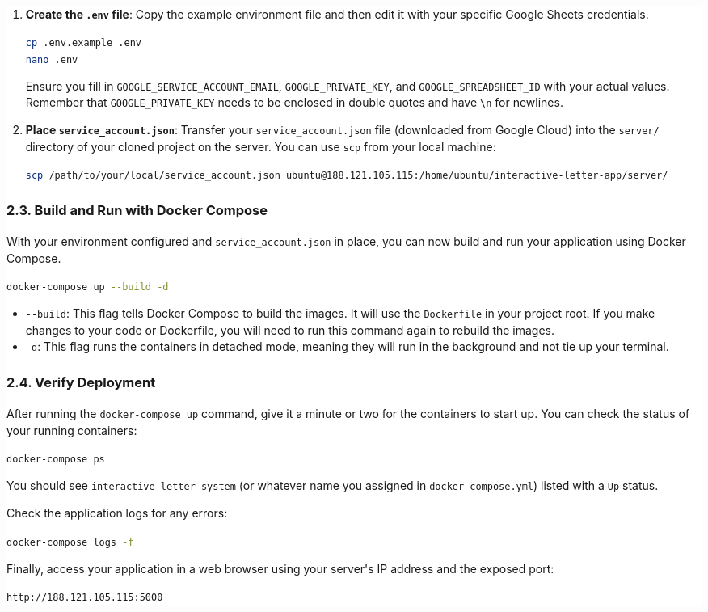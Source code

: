 1.  **Create the `.env` file**: Copy the example environment file and then edit it with your specific Google Sheets credentials.
    ```bash
    cp .env.example .env
    nano .env
    ```
    Ensure you fill in `GOOGLE_SERVICE_ACCOUNT_EMAIL`, `GOOGLE_PRIVATE_KEY`, and `GOOGLE_SPREADSHEET_ID` with your actual values. Remember that `GOOGLE_PRIVATE_KEY` needs to be enclosed in double quotes and have `\n` for newlines.

2.  **Place `service_account.json`**: Transfer your `service_account.json` file (downloaded from Google Cloud) into the `server/` directory of your cloned project on the server. You can use `scp` from your local machine:
    ```bash
    scp /path/to/your/local/service_account.json ubuntu@188.121.105.115:/home/ubuntu/interactive-letter-app/server/
    ```

### 2.3. Build and Run with Docker Compose

With your environment configured and `service_account.json` in place, you can now build and run your application using Docker Compose.

```bash
docker-compose up --build -d
```

-   `--build`: This flag tells Docker Compose to build the images. It will use the `Dockerfile` in your project root. If you make changes to your code or Dockerfile, you will need to run this command again to rebuild the images.
-   `-d`: This flag runs the containers in detached mode, meaning they will run in the background and not tie up your terminal.

### 2.4. Verify Deployment

After running the `docker-compose up` command, give it a minute or two for the containers to start up. You can check the status of your running containers:

```bash
docker-compose ps
```

You should see `interactive-letter-system` (or whatever name you assigned in `docker-compose.yml`) listed with a `Up` status.

Check the application logs for any errors:

```bash
docker-compose logs -f
```

Finally, access your application in a web browser using your server's IP address and the exposed port:

```
http://188.121.105.115:5000
```
